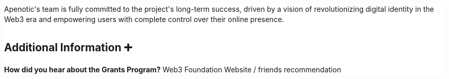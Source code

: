 
Apenotic's team is fully committed to the project's long-term success, driven by a vision of revolutionizing digital identity in the Web3 era and empowering users with complete control over their online presence.

## Additional Information :heavy_plus_sign:

**How did you hear about the Grants Program?** Web3 Foundation Website / friends recommendation
